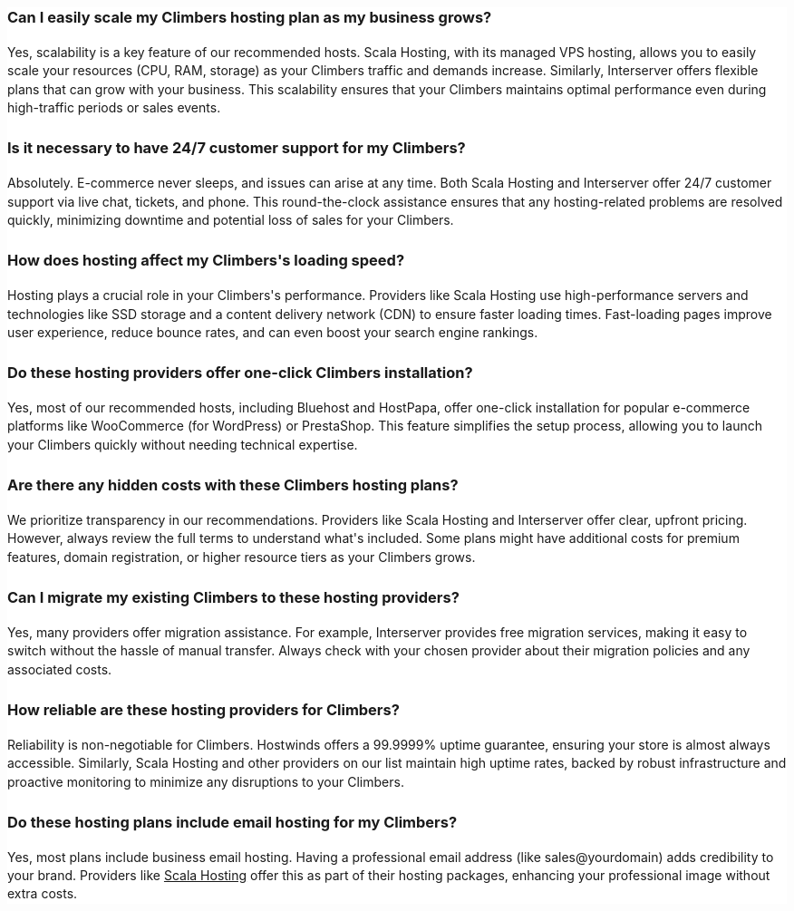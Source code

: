 ### Can I easily scale my Climbers hosting plan as my business grows? 
Yes, scalability is a key feature of our recommended hosts. Scala Hosting, with its managed VPS hosting, allows you to easily scale your resources (CPU, RAM, storage) as your Climbers traffic and demands increase. Similarly, Interserver offers flexible plans that can grow with your business. This scalability ensures that your Climbers maintains optimal performance even during high-traffic periods or sales events.

### Is it necessary to have 24/7 customer support for my Climbers? 
Absolutely. E-commerce never sleeps, and issues can arise at any time. Both Scala Hosting and Interserver offer 24/7 customer support via live chat, tickets, and phone. This round-the-clock assistance ensures that any hosting-related problems are resolved quickly, minimizing downtime and potential loss of sales for your Climbers.

### How does hosting affect my Climbers's loading speed? 
Hosting plays a crucial role in your Climbers's performance. Providers like Scala Hosting use high-performance servers and technologies like SSD storage and a content delivery network (CDN) to ensure faster loading times. Fast-loading pages improve user experience, reduce bounce rates, and can even boost your search engine rankings.

### Do these hosting providers offer one-click Climbers installation? 
Yes, most of our recommended hosts, including Bluehost and HostPapa, offer one-click installation for popular e-commerce platforms like WooCommerce (for WordPress) or PrestaShop. This feature simplifies the setup process, allowing you to launch your Climbers quickly without needing technical expertise.

### Are there any hidden costs with these Climbers hosting plans? 
We prioritize transparency in our recommendations. Providers like Scala Hosting and Interserver offer clear, upfront pricing. However, always review the full terms to understand what's included. Some plans might have additional costs for premium features, domain registration, or higher resource tiers as your Climbers grows.

### Can I migrate my existing Climbers to these hosting providers? 
Yes, many providers offer migration assistance. For example, Interserver provides free migration services, making it easy to switch without the hassle of manual transfer. Always check with your chosen provider about their migration policies and any associated costs.

### How reliable are these hosting providers for Climbers? 
Reliability is non-negotiable for Climbers. Hostwinds offers a 99.9999% uptime guarantee, ensuring your store is almost always accessible. Similarly, Scala Hosting and other providers on our list maintain high uptime rates, backed by robust infrastructure and proactive monitoring to minimize any disruptions to your Climbers.

### Do these hosting plans include email hosting for my Climbers? 
Yes, most plans include business email hosting. Having a professional email address (like sales@yourdomain) adds credibility to your brand. Providers like [Scala Hosting](https://snipitx.com/scala-jy) offer this as part of their hosting packages, enhancing your professional image without extra costs.
